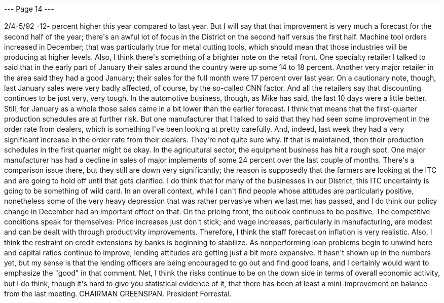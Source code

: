 --- Page 14 ---

2/4-5/92 -12-
percent higher this year compared to last year. But I will say that
that improvement is very much a forecast for the second half of the
year; there's an awful lot of focus in the District on the second half
versus the first half. Machine tool orders increased in December;
that was particularly true for metal cutting tools, which should mean
that those industries will be producing at higher levels.
Also, I think there's something of a brighter note on the
retail front. One specialty retailer I talked to said that in the
early part of January their sales around the country were up some 14
to 18 percent. Another very major retailer in the area said they had
a good January; their sales for the full month were 17 percent over
last year. On a cautionary note, though, last January sales were very
badly affected, of course, by the so-called CNN factor. And all the
retailers say that discounting continues to be just very, very tough.
In the automotive business, though, as Mike has said, the last 10 days
were a little better. Still, for January as a whole those sales came
in a bit lower than the earlier forecast. I think that means that the
first-quarter production schedules are at further risk. But one
manufacturer that I talked to said that they had seen some improvement
in the order rate from dealers, which is something I've been looking
at pretty carefully. And, indeed, last week they had a very
significant increase in the order rate from their dealers. They're
not quite sure why. If that is maintained, then their production
schedules in the first quarter might be okay.
In the agricultural sector, the equipment business has hit a
rough spot. One major manufacturer has had a decline in sales of
major implements of some 24 percent over the last couple of months.
There's a comparison issue there, but they still are down very
significantly; the reason is supposedly that the farmers are looking
at the ITC and are going to hold off until that gets clarified. I do
think that for many of the businesses in our District, this ITC
uncertainty is going to be something of wild card.
In an overall context, while I can't find people whose
attitudes are particularly positive, nonetheless some of the very
heavy depression that was rather pervasive when we last met has
passed, and I do think our policy change in December had an important
effect on that.
On the pricing front, the outlook continues to be positive.
The competitive conditions speak for themselves: Price increases just
don't stick; and wage increases, particularly in manufacturing, are
modest and can be dealt with through productivity improvements.
Therefore, I think the staff forecast on inflation is very realistic.
Also, I think the restraint on credit extensions by banks is beginning
to stabilize. As nonperforming loan problems begin to unwind here and
capital ratios continue to improve, lending attitudes are getting just
a bit more expansive. It hasn't shown up in the numbers yet, but my
sense is that the lending officers are being encouraged to go out and
find good loans, and I certainly would want to emphasize the "good" in
that comment. Net, I think the risks continue to be on the down side
in terms of overall economic activity, but I do think, though it's
hard to give you statistical evidence of it, that there has been at
least a mini-improvement on balance from the last meeting.
CHAIRMAN GREENSPAN. President Forrestal.
